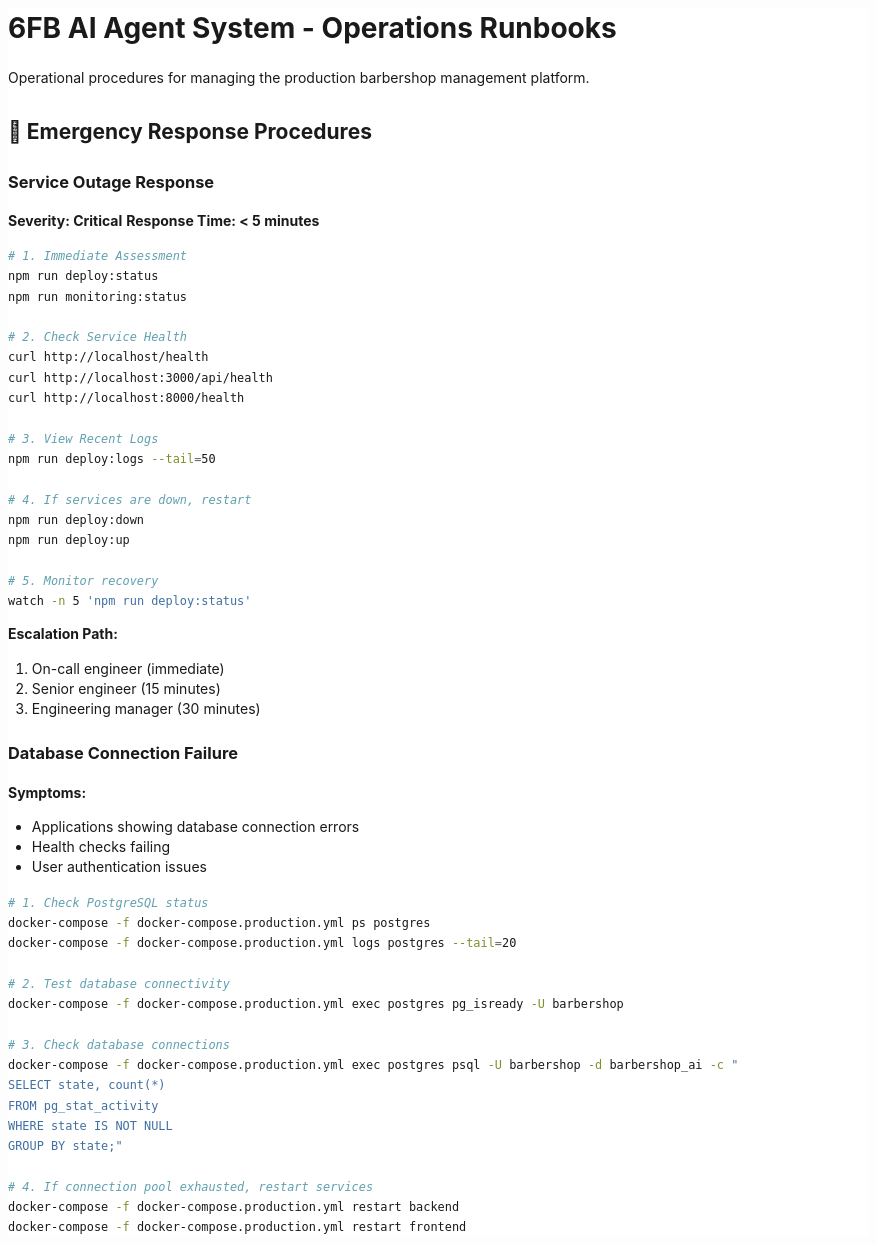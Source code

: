 # 6FB AI Agent System - Operations Runbooks

Operational procedures for managing the production barbershop management platform.

## 🚨 Emergency Response Procedures

### Service Outage Response

**Severity: Critical**
**Response Time: < 5 minutes**

```bash
# 1. Immediate Assessment
npm run deploy:status
npm run monitoring:status

# 2. Check Service Health
curl http://localhost/health
curl http://localhost:3000/api/health
curl http://localhost:8000/health

# 3. View Recent Logs
npm run deploy:logs --tail=50

# 4. If services are down, restart
npm run deploy:down
npm run deploy:up

# 5. Monitor recovery
watch -n 5 'npm run deploy:status'
```

**Escalation Path:**
1. On-call engineer (immediate)
2. Senior engineer (15 minutes)
3. Engineering manager (30 minutes)

### Database Connection Failure

**Symptoms:**
- Applications showing database connection errors
- Health checks failing
- User authentication issues

```bash
# 1. Check PostgreSQL status
docker-compose -f docker-compose.production.yml ps postgres
docker-compose -f docker-compose.production.yml logs postgres --tail=20

# 2. Test database connectivity
docker-compose -f docker-compose.production.yml exec postgres pg_isready -U barbershop

# 3. Check database connections
docker-compose -f docker-compose.production.yml exec postgres psql -U barbershop -d barbershop_ai -c "
SELECT state, count(*) 
FROM pg_stat_activity 
WHERE state IS NOT NULL 
GROUP BY state;"

# 4. If connection pool exhausted, restart services
docker-compose -f docker-compose.production.yml restart backend
docker-compose -f docker-compose.production.yml restart frontend

```